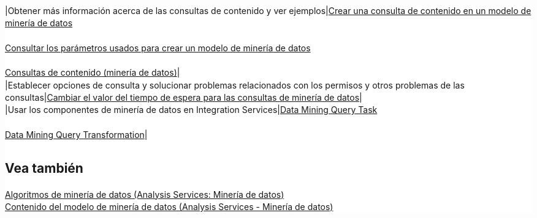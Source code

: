 |Obtener más información acerca de las consultas de contenido y ver ejemplos|[Crear una consulta de contenido en un modelo de minería de datos](../../analysis-services/data-mining/create-a-content-query-on-a-mining-model.md)<br /><br /> [Consultar los parámetros usados para crear un modelo de minería de datos](../../analysis-services/data-mining/query-the-parameters-used-to-create-a-mining-model.md)<br /><br /> [Consultas de contenido &#40;minería de datos&#41;](../../analysis-services/data-mining/content-queries-data-mining.md)|  
|Establecer opciones de consulta y solucionar problemas relacionados con los permisos y otros problemas de las consultas|[Cambiar el valor del tiempo de espera para las consultas de minería de datos](../../analysis-services/data-mining/change-the-time-out-value-for-data-mining-queries.md)|  
|Usar los componentes de minería de datos en Integration Services|[Data Mining Query Task](../../integration-services/control-flow/data-mining-query-task.md)<br /><br /> [Data Mining Query Transformation](../../integration-services/data-flow/transformations/data-mining-query-transformation.md)|  
  
## <a name="see-also"></a>Vea también  
 [Algoritmos de minería de datos &#40;Analysis Services: Minería de datos&#41;](../../analysis-services/data-mining/data-mining-algorithms-analysis-services-data-mining.md)   
 [Contenido del modelo de minería de datos &#40;Analysis Services - Minería de datos&#41;](../../analysis-services/data-mining/mining-model-content-analysis-services-data-mining.md)  
  
  
